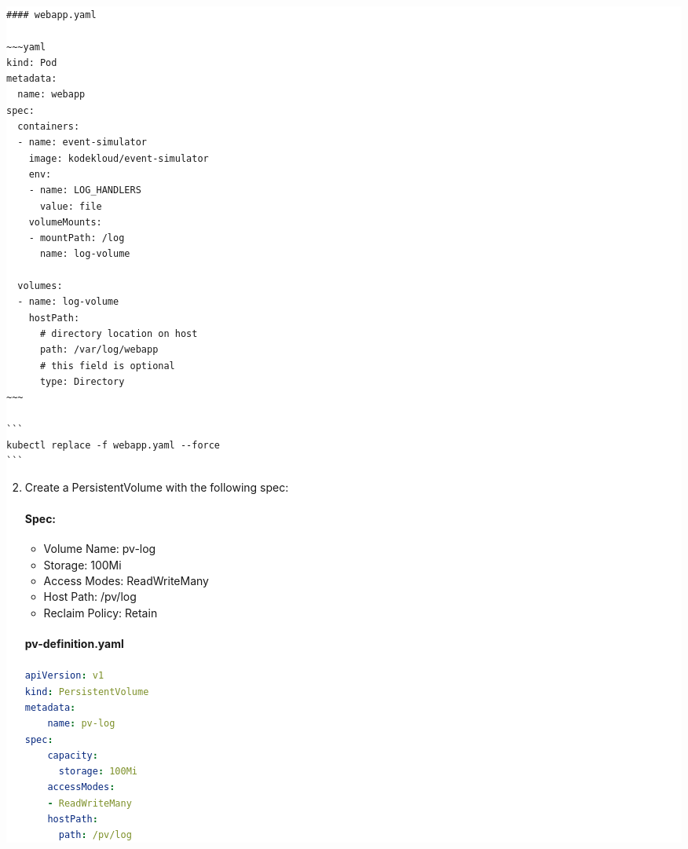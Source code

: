     #### webapp.yaml
    
    ~~~yaml
    kind: Pod
    metadata:
      name: webapp
    spec:
      containers:
      - name: event-simulator
        image: kodekloud/event-simulator
        env:
        - name: LOG_HANDLERS
          value: file
        volumeMounts:
        - mountPath: /log
          name: log-volume
    
      volumes:
      - name: log-volume
        hostPath:
          # directory location on host
          path: /var/log/webapp
          # this field is optional
          type: Directory
    ~~~
    
    ``` 
    kubectl replace -f webapp.yaml --force
    ```

2. Create a PersistentVolume with the following spec:

    #### Spec:
    
    - Volume Name: pv-log
    - Storage: 100Mi
    - Access Modes: ReadWriteMany
    - Host Path: /pv/log
    - Reclaim Policy: Retain
    
    #### pv-definition.yaml
    
    ~~~yaml
    apiVersion: v1
    kind: PersistentVolume
    metadata:
        name: pv-log
    spec:
        capacity:
          storage: 100Mi
        accessModes:
        - ReadWriteMany
        hostPath:
          path: /pv/log
    ~~~
    